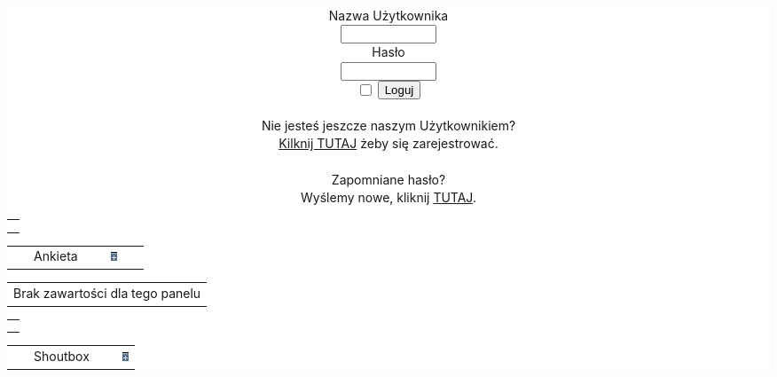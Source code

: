 <tbody><tr>
<td class="side-body">
<div align="center">
<form name="loginform" method="post" action="http://www.czaczv2.tnb.pl/news.php">
Nazwa Użytkownika<br>
<input type="text" name="user_name" class="textbox" style="width:100px"><br>
Hasło<br>
<input type="password" name="user_pass" class="textbox" style="width:100px"><br>
<input type="checkbox" name="remember_me" value="y" title="Zapamiętaj mnie" style="vertical-align:middle;">
<input type="submit" name="login" value="Loguj" class="button"><br>
</form>
<br>
Nie jesteś jeszcze naszym Użytkownikiem?<br><a href="http://www.czaczv2.tnb.pl/register.php" class="side">Kilknij TUTAJ</a> żeby się zarejestrować.<br><br>
Zapomniane hasło?<br>Wyślemy nowe, kliknij <a href="http://www.czaczv2.tnb.pl/lostpassword.php" class="side">TUTAJ</a>.
</div>
</td>
</tr>
</tbody></table>
<table width="100%" cellspacing="0" cellpadding="0">
<tbody><tr><td height="8"></td></tr>
</tbody></table>
<table width="100%" cellpadding="0" cellspacing="0">
<tbody><tr>
<td class="cap-main-l"><img src="./Strona poświęcona MOD Pack-owi Czacz v2_files/blank.gif" width="9" height="20" alt="" style="display:block"></td>
<td class="cap-main" style="white-space:nowrap">Ankieta</td>
<td class="cap-main-m"><img src="./Strona poświęcona MOD Pack-owi Czacz v2_files/blank.gif" width="9" height="20" alt="" style="display:block"></td>
<td class="cap-main-2"><img src="./Strona poświęcona MOD Pack-owi Czacz v2_files/box_on.gif" width="7" height="14" alt=""></td>
<td class="cap-main-r"><img src="./Strona poświęcona MOD Pack-owi Czacz v2_files/blank.gif" width="9" height="20" alt="" style="display:block"></td>
</tr>
</tbody></table>
<div style="margin:2px;"></div>
<table width="100%" cellpadding="0" cellspacing="0" class="border">
<tbody><tr>
<td class="side-body">
<center>Brak zawartości dla tego panelu</center>
</td>
</tr>
</tbody></table>
<table width="100%" cellspacing="0" cellpadding="0">
<tbody><tr><td height="8"></td></tr>
</tbody></table>
<table width="100%" cellpadding="0" cellspacing="0">
<tbody><tr>
<td class="cap-main-l"><img src="./Strona poświęcona MOD Pack-owi Czacz v2_files/blank.gif" width="9" height="20" alt="" style="display:block"></td>
<td class="cap-main" style="white-space:nowrap">Shoutbox</td>
<td class="cap-main-m"><img src="./Strona poświęcona MOD Pack-owi Czacz v2_files/blank.gif" width="9" height="20" alt="" style="display:block"></td>
<td class="cap-main-2"><img src="./Strona poświęcona MOD Pack-owi Czacz v2_files/box_on.gif" width="7" height="14" alt=""></td>